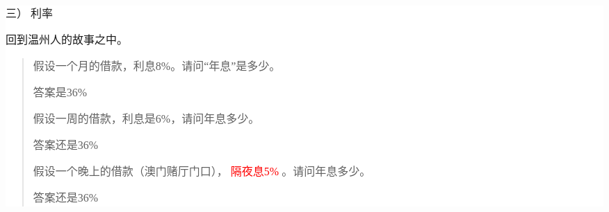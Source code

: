 <p style="line-height:150%">
<span style="font-size:16px;line-height:150%;font-family:楷体">
          三）
         </span>
<span style="font-size:16px;line-height:150%;font-family:楷体">
          利率
         </span>
</p>
<p style="line-height:150%">
<span style="font-size:16px;line-height:150%;font-family:楷体">
</span>
</p>
<p style="line-height:150%">
<span style="font-size:16px;line-height:150%;font-family:楷体">
          回到温州人的故事之中。
         </span>
</p>
<p style="line-height:150%">
<span style="font-size:16px;line-height:150%;font-family:楷体">
</span>
</p>
<blockquote>
<p style="line-height:150%">
<span style="font-size:16px;line-height:150%;font-family:楷体">
           假设一个月的借款，利息8%。请问“年息”是多少。
          </span>
</p>
<p style="line-height:150%">
<span style="font-size:16px;line-height:150%;font-family:楷体">
           答案是36%
          </span>
</p>
<p style="line-height:150%">
<span style="font-size:16px;line-height:150%;font-family:楷体">
</span>
</p>
<p style="line-height:150%">
<span style="font-size:16px;line-height:150%;font-family:楷体">
           假设一周的借款，利息是6%，请问年息多少。
          </span>
</p>
<p style="line-height:150%">
<span style="font-size:16px;line-height:150%;font-family:楷体">
           答案还是36%
          </span>
</p>
<p style="line-height:150%">
<span style="font-size:16px;line-height:150%;font-family:楷体">
</span>
</p>
<p style="line-height:150%">
<span style="font-size:16px;line-height:150%;font-family:楷体">
           假设一个晚上的借款（澳门赌厅门口），
           <span style="color:red">
            隔夜息5%
           </span>
           。请问年息多少。
          </span>
</p>
<p style="line-height:150%">
<span style="font-size:16px;line-height:150%;font-family:楷体">
           答案还是36%
          </span>
</p>